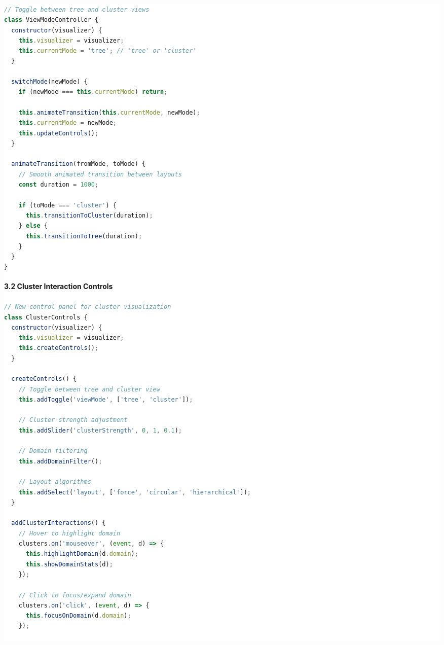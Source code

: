 ```javascript
// Toggle between tree and cluster views
class ViewModeController {
  constructor(visualizer) {
    this.visualizer = visualizer;
    this.currentMode = 'tree'; // 'tree' or 'cluster'
  }
  
  switchMode(newMode) {
    if (newMode === this.currentMode) return;
    
    this.animateTransition(this.currentMode, newMode);
    this.currentMode = newMode;
    this.updateControls();
  }
  
  animateTransition(fromMode, toMode) {
    // Smooth animated transition between layouts
    const duration = 1000;
    
    if (toMode === 'cluster') {
      this.transitionToCluster(duration);
    } else {
      this.transitionToTree(duration);
    }
  }
}
```

#### 3.2 Cluster Interaction Controls

```javascript
// New control panel for cluster visualization
class ClusterControls {
  constructor(visualizer) {
    this.visualizer = visualizer;
    this.createControls();
  }
  
  createControls() {
    // Toggle between tree and cluster view
    this.addToggle('viewMode', ['tree', 'cluster']);
    
    // Cluster strength adjustment
    this.addSlider('clusterStrength', 0, 1, 0.1);
    
    // Domain filtering
    this.addDomainFilter();
    
    // Layout algorithms
    this.addSelect('layout', ['force', 'circular', 'hierarchical']);
  }
  
  addClusterInteractions() {
    // Hover to highlight domain
    clusters.on('mouseover', (event, d) => {
      this.highlightDomain(d.domain);
      this.showDomainStats(d);
    });
    
    // Click to focus/expand domain
    clusters.on('click', (event, d) => {
      this.focusOnDomain(d.domain);
    });
    
```